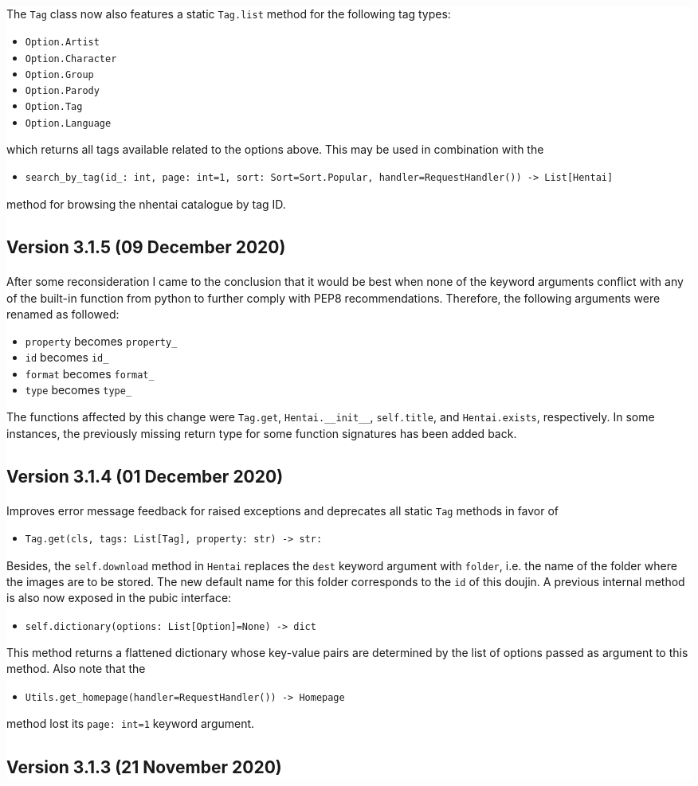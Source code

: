 The `Tag` class now also features a static `Tag.list` method for the following
tag types:

-   `Option.Artist`
-   `Option.Character`
-   `Option.Group`
-   `Option.Parody`
-   `Option.Tag`
-   `Option.Language`

which returns all tags available related to the options above. This may be used
in combination with the

-   `search_by_tag(id_: int, page: int=1, sort: Sort=Sort.Popular, handler=RequestHandler()) -> List[Hentai]`

method for browsing the nhentai catalogue by tag ID.

## Version 3.1.5 (09 December 2020)

After some reconsideration I came to the conclusion that it would be best when
none of the keyword arguments conflict with any of the built-in function from
python to further comply with PEP8 recommendations. Therefore, the following
arguments were renamed as followed:

-   `property` becomes `property_`
-   `id` becomes `id_`
-   `format` becomes `format_`
-   `type` becomes `type_`

The functions affected by this change were `Tag.get`, `Hentai.__init__`, `self.title`,
and `Hentai.exists`, respectively. In some instances, the previously missing return
type for some function signatures has been added back.

## Version 3.1.4 (01 December 2020)

Improves error message feedback for raised exceptions and deprecates all static
`Tag` methods in favor of

-   `Tag.get(cls, tags: List[Tag], property: str) -> str:`

Besides, the `self.download` method in `Hentai` replaces the `dest` keyword argument
with `folder`, i.e. the name of the folder where the images are to be stored. The
new default name for this folder corresponds to the `id` of this doujin. A previous
internal method is also now exposed in the pubic interface:

-   `self.dictionary(options: List[Option]=None) -> dict`

This method returns a flattened dictionary whose key-value pairs are determined
by the list of options passed as argument to this method. Also note that the

-   `Utils.get_homepage(handler=RequestHandler()) -> Homepage`

method lost its `page: int=1` keyword argument.

## Version 3.1.3 (21 November 2020)
